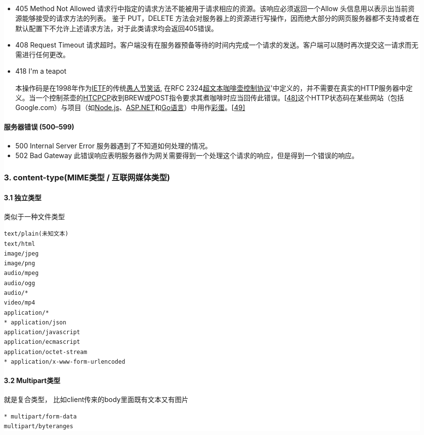 - 405 Method Not Allowed
  请求行中指定的请求方法不能被用于请求相应的资源。该响应必须返回一个Allow 头信息用以表示出当前资源能够接受的请求方法的列表。 鉴于 PUT，DELETE 方法会对服务器上的资源进行写操作，因而绝大部分的网页服务器都不支持或者在默认配置下不允许上述请求方法，对于此类请求均会返回405错误。
  
- 408 Request Timeout
  请求超时。客户端没有在服务器预备等待的时间内完成一个请求的发送。客户端可以随时再次提交这一请求而无需进行任何更改。
  
- 418 I'm a teapot
  
  本操作码是在1998年作为[IETF](https://zh.wikipedia.org/wiki/IETF)的传统[愚人节笑话](https://zh.wikipedia.org/wiki/惡搞RFC), 在RFC 2324[超文本咖啡壶控制协议](https://zh.wikipedia.org/wiki/超文本咖啡壶控制协议)'中定义的，并不需要在真实的HTTP服务器中定义。当一个控制茶壶的[HTCPCP](https://zh.wikipedia.org/wiki/HTCPCP)收到BREW或POST指令要求其煮咖啡时应当回传此错误。[[48\]](https://zh.wikipedia.org/wiki/HTTP状态码#cite_note-48)这个HTTP状态码在某些网站（包括Google.com）与项目（如[Node.js](https://zh.wikipedia.org/wiki/Node.js)、[ASP.NET](https://zh.wikipedia.org/wiki/ASP.NET)和[Go语言](https://zh.wikipedia.org/wiki/Go语言)）中用作[彩蛋](https://zh.wikipedia.org/wiki/彩蛋_(媒体))。[[49\]](https://zh.wikipedia.org/wiki/HTTP状态码#cite_note-49)

#### 服务器错误 (500–599)

- 500 Internal Server Error
  服务器遇到了不知道如何处理的情况。
- 502 Bad Gateway
  此错误响应表明服务器作为网关需要得到一个处理这个请求的响应，但是得到一个错误的响应。



### 3. content-type(MIME类型 / 互联网媒体类型)

#### 3.1 独立类型

类似于一种文件类型

```
text/plain(未知文本)
text/html
image/jpeg
image/png
audio/mpeg
audio/ogg
audio/*
video/mp4
application/*
* application/json
application/javascript
application/ecmascript
application/octet-stream
* application/x-www-form-urlencoded
```

#### 3.2 Multipart类型

就是复合类型， 比如client传来的body里面既有文本又有图片

```
* multipart/form-data
multipart/byteranges 	
```
